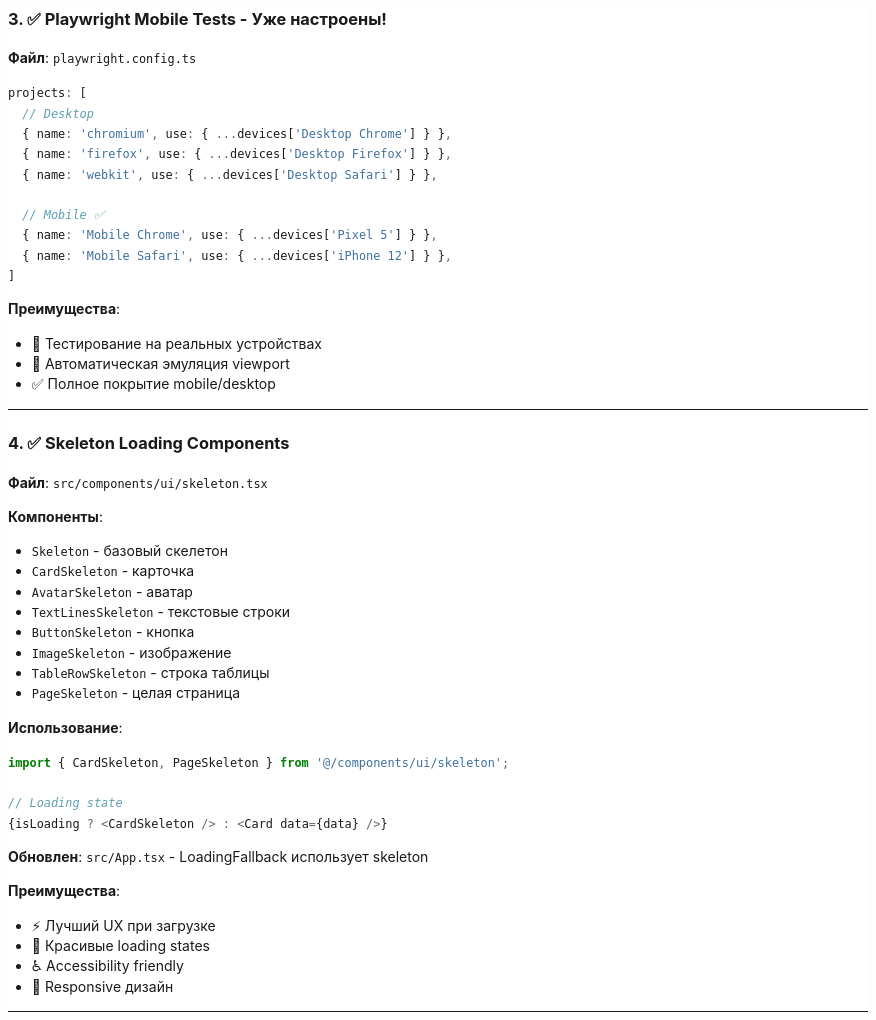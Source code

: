 
### 3. ✅ Playwright Mobile Tests - Уже настроены!

**Файл**: `playwright.config.ts`

```typescript
projects: [
  // Desktop
  { name: 'chromium', use: { ...devices['Desktop Chrome'] } },
  { name: 'firefox', use: { ...devices['Desktop Firefox'] } },
  { name: 'webkit', use: { ...devices['Desktop Safari'] } },

  // Mobile ✅
  { name: 'Mobile Chrome', use: { ...devices['Pixel 5'] } },
  { name: 'Mobile Safari', use: { ...devices['iPhone 12'] } },
]
```

**Преимущества**:

- 📱 Тестирование на реальных устройствах
- 🔄 Автоматическая эмуляция viewport
- ✅ Полное покрытие mobile/desktop

---

### 4. ✅ Skeleton Loading Components

**Файл**: `src/components/ui/skeleton.tsx`

**Компоненты**:

- `Skeleton` - базовый скелетон
- `CardSkeleton` - карточка
- `AvatarSkeleton` - аватар
- `TextLinesSkeleton` - текстовые строки
- `ButtonSkeleton` - кнопка
- `ImageSkeleton` - изображение
- `TableRowSkeleton` - строка таблицы
- `PageSkeleton` - целая страница

**Использование**:

```typescript
import { CardSkeleton, PageSkeleton } from '@/components/ui/skeleton';

// Loading state
{isLoading ? <CardSkeleton /> : <Card data={data} />}
```

**Обновлен**: `src/App.tsx` - LoadingFallback использует skeleton

**Преимущества**:

- ⚡ Лучший UX при загрузке
- 🎨 Красивые loading states
- ♿ Accessibility friendly
- 📱 Responsive дизайн

---